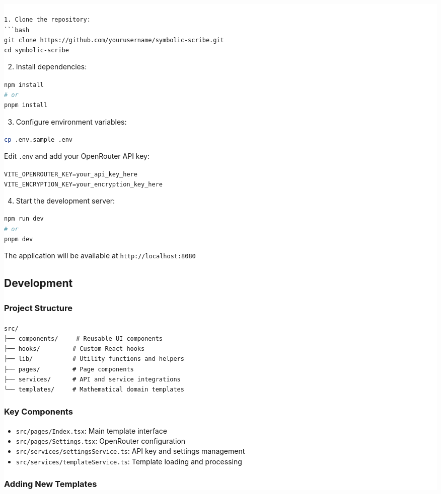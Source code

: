 ```

1. Clone the repository:
```bash
git clone https://github.com/yourusername/symbolic-scribe.git
cd symbolic-scribe
```

2. Install dependencies:
```bash
npm install
# or
pnpm install
```

3. Configure environment variables:
```bash
cp .env.sample .env
```
Edit `.env` and add your OpenRouter API key:
```
VITE_OPENROUTER_KEY=your_api_key_here
VITE_ENCRYPTION_KEY=your_encryption_key_here
```

4. Start the development server:
```bash
npm run dev
# or
pnpm dev
```

The application will be available at `http://localhost:8080`

## Development

### Project Structure

```
src/
├── components/     # Reusable UI components
├── hooks/         # Custom React hooks
├── lib/           # Utility functions and helpers
├── pages/         # Page components
├── services/      # API and service integrations
└── templates/     # Mathematical domain templates
```

### Key Components

- `src/pages/Index.tsx`: Main template interface
- `src/pages/Settings.tsx`: OpenRouter configuration
- `src/services/settingsService.ts`: API key and settings management
- `src/services/templateService.ts`: Template loading and processing

### Adding New Templates
